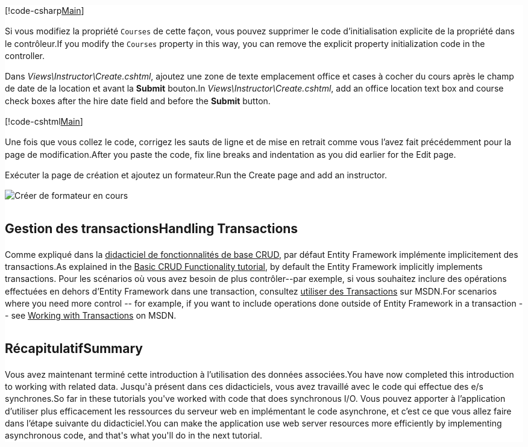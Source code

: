 [!code-csharp[Main](updating-related-data-with-the-entity-framework-in-an-asp-net-mvc-application/samples/sample27.cs)]

<span data-ttu-id="d58b7-248">Si vous modifiez la propriété `Courses` de cette façon, vous pouvez supprimer le code d’initialisation explicite de la propriété dans le contrôleur.</span><span class="sxs-lookup"><span data-stu-id="d58b7-248">If you modify the `Courses` property in this way, you can remove the explicit property initialization code in the controller.</span></span>

<span data-ttu-id="d58b7-249">Dans *Views\Instructor\Create.cshtml*, ajoutez une zone de texte emplacement office et cases à cocher du cours après le champ de date de la location et avant la **Submit** bouton.</span><span class="sxs-lookup"><span data-stu-id="d58b7-249">In *Views\Instructor\Create.cshtml*, add an office location text box and course check boxes after the hire date field and before the **Submit** button.</span></span>

[!code-cshtml[Main](updating-related-data-with-the-entity-framework-in-an-asp-net-mvc-application/samples/sample28.cshtml)]

<span data-ttu-id="d58b7-250">Une fois que vous collez le code, corrigez les sauts de ligne et de mise en retrait comme vous l’avez fait précédemment pour la page de modification.</span><span class="sxs-lookup"><span data-stu-id="d58b7-250">After you paste the code, fix line breaks and indentation as you did earlier for the Edit page.</span></span>

<span data-ttu-id="d58b7-251">Exécuter la page de création et ajoutez un formateur.</span><span class="sxs-lookup"><span data-stu-id="d58b7-251">Run the Create page and add an instructor.</span></span>

![Créer de formateur en cours](updating-related-data-with-the-entity-framework-in-an-asp-net-mvc-application/_static/image12.png)

<a id="transactions"></a>
## <a name="handling-transactions"></a><span data-ttu-id="d58b7-253">Gestion des transactions</span><span class="sxs-lookup"><span data-stu-id="d58b7-253">Handling Transactions</span></span>

<span data-ttu-id="d58b7-254">Comme expliqué dans la [didacticiel de fonctionnalités de base CRUD](implementing-basic-crud-functionality-with-the-entity-framework-in-asp-net-mvc-application.md), par défaut Entity Framework implémente implicitement des transactions.</span><span class="sxs-lookup"><span data-stu-id="d58b7-254">As explained in the [Basic CRUD Functionality tutorial](implementing-basic-crud-functionality-with-the-entity-framework-in-asp-net-mvc-application.md), by default the Entity Framework implicitly implements transactions.</span></span> <span data-ttu-id="d58b7-255">Pour les scénarios où vous avez besoin de plus contrôler--par exemple, si vous souhaitez inclure des opérations effectuées en dehors d’Entity Framework dans une transaction, consultez [utiliser des Transactions](https://msdn.microsoft.com/data/dn456843) sur MSDN.</span><span class="sxs-lookup"><span data-stu-id="d58b7-255">For scenarios where you need more control -- for example, if you want to include operations done outside of Entity Framework in a transaction -- see [Working with Transactions](https://msdn.microsoft.com/data/dn456843) on MSDN.</span></span>

## <a name="summary"></a><span data-ttu-id="d58b7-256">Récapitulatif</span><span class="sxs-lookup"><span data-stu-id="d58b7-256">Summary</span></span>

<span data-ttu-id="d58b7-257">Vous avez maintenant terminé cette introduction à l’utilisation des données associées.</span><span class="sxs-lookup"><span data-stu-id="d58b7-257">You have now completed this introduction to working with related data.</span></span> <span data-ttu-id="d58b7-258">Jusqu'à présent dans ces didacticiels, vous avez travaillé avec le code qui effectue des e/s synchrones.</span><span class="sxs-lookup"><span data-stu-id="d58b7-258">So far in these tutorials you've worked with code that does synchronous I/O.</span></span> <span data-ttu-id="d58b7-259">Vous pouvez apporter à l’application d’utiliser plus efficacement les ressources du serveur web en implémentant le code asynchrone, et c’est ce que vous allez faire dans l’étape suivante du didacticiel.</span><span class="sxs-lookup"><span data-stu-id="d58b7-259">You can make the application use web server resources more efficiently by implementing asynchronous code, and that's what you'll do in the next tutorial.</span></span>

